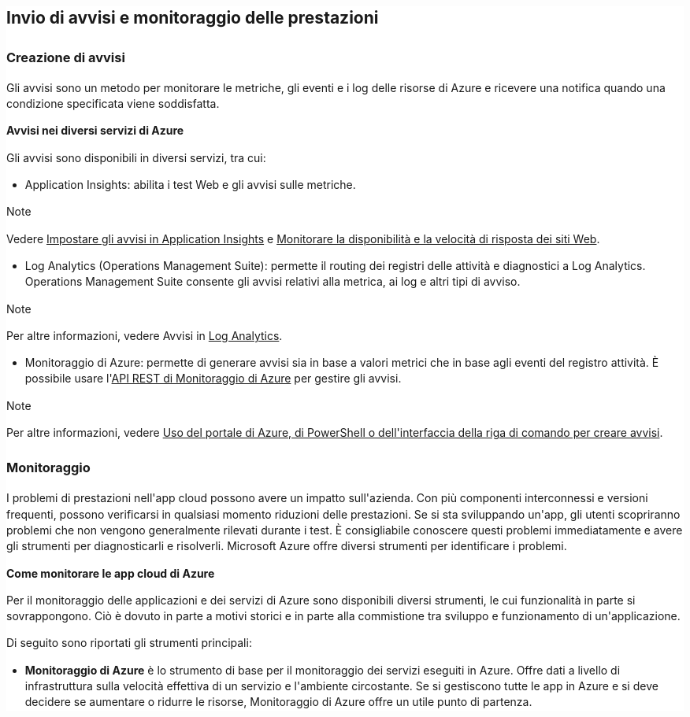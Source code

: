 ## <a name="performance-alerting-and-monitoring"></a>Invio di avvisi e monitoraggio delle prestazioni

### <a name="alerting"></a>Creazione di avvisi

Gli avvisi sono un metodo per monitorare le metriche, gli eventi e i log delle risorse di Azure e ricevere una notifica quando una condizione specificata viene soddisfatta.

**Avvisi nei diversi servizi di Azure**

Gli avvisi sono disponibili in diversi servizi, tra cui:

- Application Insights: abilita i test Web e gli avvisi sulle metriche.

>[!Note]
> Vedere [Impostare gli avvisi in Application Insights](https://docs.microsoft.com/azure/application-insights/app-insights-alerts) e [Monitorare la disponibilità e la velocità di risposta dei siti Web](https://docs.microsoft.com/azure/application-insights/app-insights-monitor-web-app-availability).

- Log Analytics (Operations Management Suite): permette il routing dei registri delle attività e diagnostici a Log Analytics. Operations Management Suite consente gli avvisi relativi alla metrica, ai log e altri tipi di avviso.

>[!Note]
> Per altre informazioni, vedere Avvisi in [Log Analytics](https://docs.microsoft.com/azure/log-analytics/log-analytics-alerts).

- Monitoraggio di Azure: permette di generare avvisi sia in base a valori metrici che in base agli eventi del registro attività. È possibile usare l'[API REST di Monitoraggio di Azure](https://msdn.microsoft.com/library/dn931943.aspx) per gestire gli avvisi.

>[!Note]
> Per altre informazioni, vedere [Uso del portale di Azure, di PowerShell o dell'interfaccia della riga di comando per creare avvisi](https://docs.microsoft.com/azure/monitoring-and-diagnostics/insights-alerts-portal).

### <a name="monitoring"></a>Monitoraggio

I problemi di prestazioni nell'app cloud possono avere un impatto sull'azienda. Con più componenti interconnessi e versioni frequenti, possono verificarsi in qualsiasi momento riduzioni delle prestazioni. Se si sta sviluppando un'app, gli utenti scopriranno problemi che non vengono generalmente rilevati durante i test. È consigliabile conoscere questi problemi immediatamente e avere gli strumenti per diagnosticarli e risolverli. Microsoft Azure offre diversi strumenti per identificare i problemi.

**Come monitorare le app cloud di Azure**

Per il monitoraggio delle applicazioni e dei servizi di Azure sono disponibili diversi strumenti, le cui funzionalità in parte si sovrappongono. Ciò è dovuto in parte a motivi storici e in parte alla commistione tra sviluppo e funzionamento di un'applicazione.

Di seguito sono riportati gli strumenti principali:

- **Monitoraggio di Azure** è lo strumento di base per il monitoraggio dei servizi eseguiti in Azure. Offre dati a livello di infrastruttura sulla velocità effettiva di un servizio e l'ambiente circostante. Se si gestiscono tutte le app in Azure e si deve decidere se aumentare o ridurre le risorse, Monitoraggio di Azure offre un utile punto di partenza.
